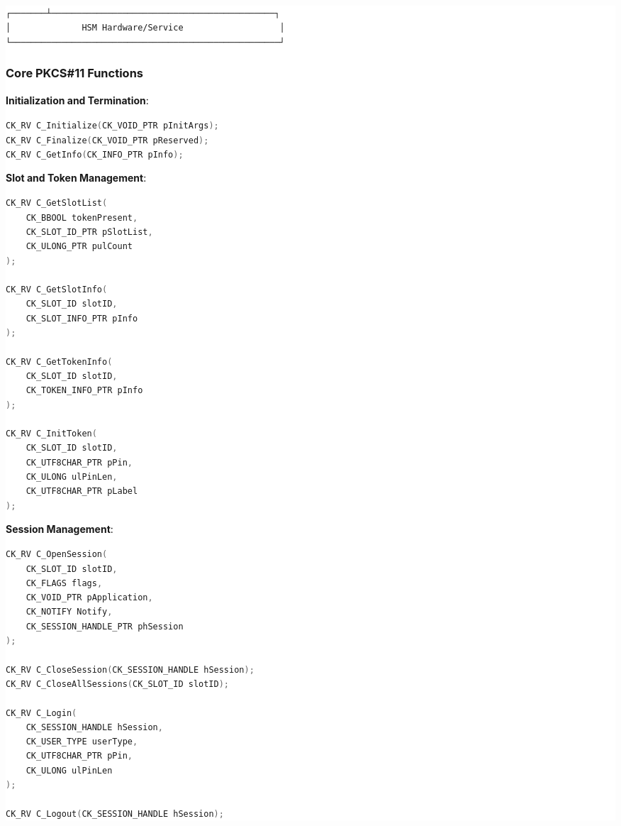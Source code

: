 ```
┌───────┴────────────────────────────────────────────┐
│              HSM Hardware/Service                   │
└─────────────────────────────────────────────────────┘
```

### Core PKCS#11 Functions

**Initialization and Termination**:

```c
CK_RV C_Initialize(CK_VOID_PTR pInitArgs);
CK_RV C_Finalize(CK_VOID_PTR pReserved);
CK_RV C_GetInfo(CK_INFO_PTR pInfo);
```

**Slot and Token Management**:

```c
CK_RV C_GetSlotList(
    CK_BBOOL tokenPresent,
    CK_SLOT_ID_PTR pSlotList,
    CK_ULONG_PTR pulCount
);

CK_RV C_GetSlotInfo(
    CK_SLOT_ID slotID,
    CK_SLOT_INFO_PTR pInfo
);

CK_RV C_GetTokenInfo(
    CK_SLOT_ID slotID,
    CK_TOKEN_INFO_PTR pInfo
);

CK_RV C_InitToken(
    CK_SLOT_ID slotID,
    CK_UTF8CHAR_PTR pPin,
    CK_ULONG ulPinLen,
    CK_UTF8CHAR_PTR pLabel
);
```

**Session Management**:

```c
CK_RV C_OpenSession(
    CK_SLOT_ID slotID,
    CK_FLAGS flags,
    CK_VOID_PTR pApplication,
    CK_NOTIFY Notify,
    CK_SESSION_HANDLE_PTR phSession
);

CK_RV C_CloseSession(CK_SESSION_HANDLE hSession);
CK_RV C_CloseAllSessions(CK_SLOT_ID slotID);

CK_RV C_Login(
    CK_SESSION_HANDLE hSession,
    CK_USER_TYPE userType,
    CK_UTF8CHAR_PTR pPin,
    CK_ULONG ulPinLen
);

CK_RV C_Logout(CK_SESSION_HANDLE hSession);
```
